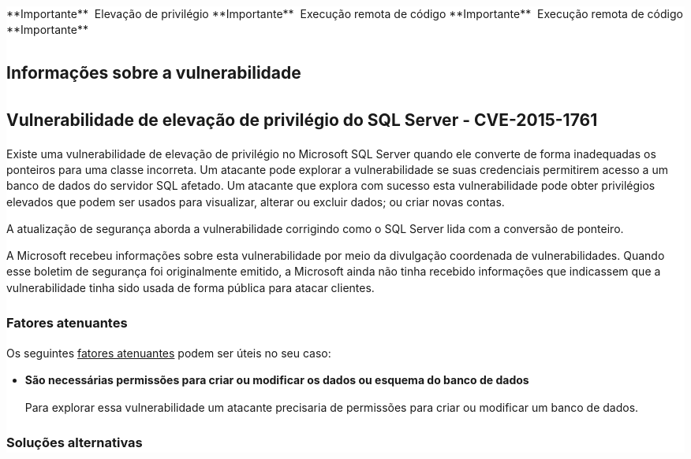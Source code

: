 </td>
<td style="border:1px solid black;">
**Importante**   
Elevação de privilégio

</td>
<td style="border:1px solid black;">
**Importante**   
Execução remota de código

</td>
<td style="border:1px solid black;" colspan="2">
**Importante**   
Execução remota de código

</td>
<td style="border:1px solid black;">
**Importante**

</td>
</tr>
</table>
 

Informações sobre a vulnerabilidade
-----------------------------------

<span id="sectionToggle4"></span>
Vulnerabilidade de elevação de privilégio do SQL Server - CVE-2015-1761
-----------------------------------------------------------------------

Existe uma vulnerabilidade de elevação de privilégio no Microsoft SQL Server quando ele converte de forma inadequadas os ponteiros para uma classe incorreta. Um atacante pode explorar a vulnerabilidade se suas credenciais permitirem acesso a um banco de dados do servidor SQL afetado. Um atacante que explora com sucesso esta vulnerabilidade pode obter privilégios elevados que podem ser usados para visualizar, alterar ou excluir dados; ou criar novas contas.

A atualização de segurança aborda a vulnerabilidade corrigindo como o SQL Server lida com a conversão de ponteiro.

A Microsoft recebeu informações sobre esta vulnerabilidade por meio da divulgação coordenada de vulnerabilidades. Quando esse boletim de segurança foi originalmente emitido, a Microsoft ainda não tinha recebido informações que indicassem que a vulnerabilidade tinha sido usada de forma pública para atacar clientes.

### Fatores atenuantes

Os seguintes [fatores atenuantes](https://technet.microsoft.com/pt-br/library/security/dn848375.aspx) podem ser úteis no seu caso:

-   **São necessárias permissões para criar ou modificar os dados ou esquema do banco de dados**

    Para explorar essa vulnerabilidade um atacante precisaria de permissões para criar ou modificar um banco de dados.

### Soluções alternativas
